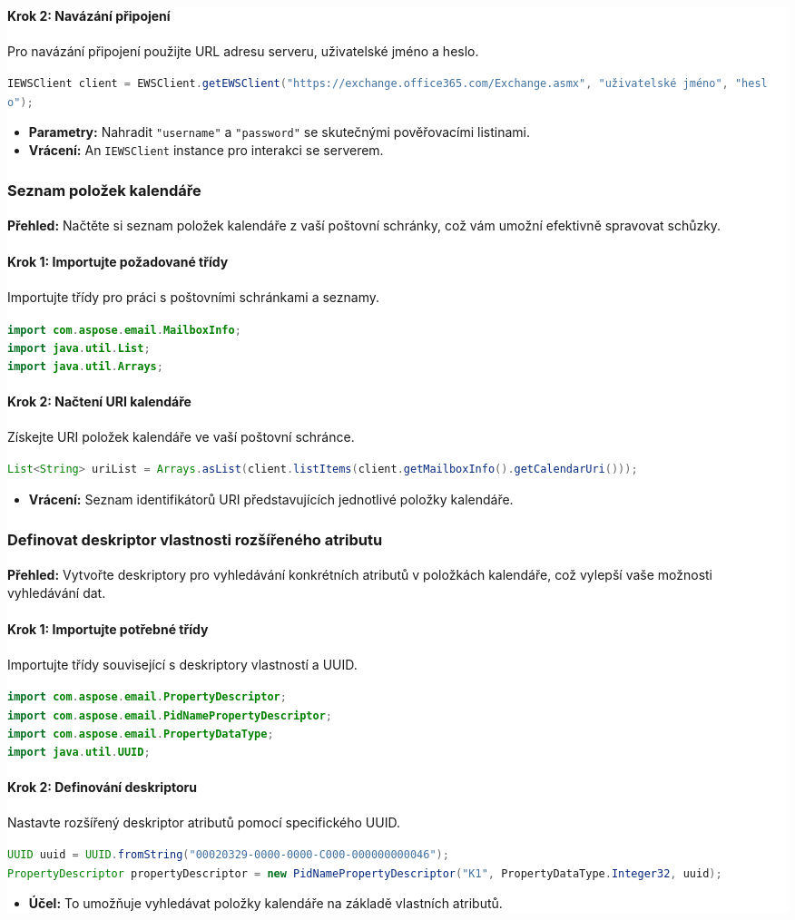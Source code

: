 #### Krok 2: Navázání připojení
Pro navázání připojení použijte URL adresu serveru, uživatelské jméno a heslo.

```java
IEWSClient client = EWSClient.getEWSClient("https://exchange.office365.com/Exchange.asmx", "uživatelské jméno", "heslo");
```
- **Parametry:** Nahradit `"username"` a `"password"` se skutečnými pověřovacími listinami.
- **Vrácení:** An `IEWSClient` instance pro interakci se serverem.

### Seznam položek kalendáře

**Přehled:** Načtěte si seznam položek kalendáře z vaší poštovní schránky, což vám umožní efektivně spravovat schůzky.

#### Krok 1: Importujte požadované třídy
Importujte třídy pro práci s poštovními schránkami a seznamy.

```java
import com.aspose.email.MailboxInfo;
import java.util.List;
import java.util.Arrays;
```

#### Krok 2: Načtení URI kalendáře
Získejte URI položek kalendáře ve vaší poštovní schránce.

```java
List<String> uriList = Arrays.asList(client.listItems(client.getMailboxInfo().getCalendarUri()));
```
- **Vrácení:** Seznam identifikátorů URI představujících jednotlivé položky kalendáře.

### Definovat deskriptor vlastnosti rozšířeného atributu

**Přehled:** Vytvořte deskriptory pro vyhledávání konkrétních atributů v položkách kalendáře, což vylepší vaše možnosti vyhledávání dat.

#### Krok 1: Importujte potřebné třídy
Importujte třídy související s deskriptory vlastností a UUID.

```java
import com.aspose.email.PropertyDescriptor;
import com.aspose.email.PidNamePropertyDescriptor;
import com.aspose.email.PropertyDataType;
import java.util.UUID;
```

#### Krok 2: Definování deskriptoru
Nastavte rozšířený deskriptor atributů pomocí specifického UUID.

```java
UUID uuid = UUID.fromString("00020329-0000-0000-C000-000000000046");
PropertyDescriptor propertyDescriptor = new PidNamePropertyDescriptor("K1", PropertyDataType.Integer32, uuid);
```
- **Účel:** To umožňuje vyhledávat položky kalendáře na základě vlastních atributů.
